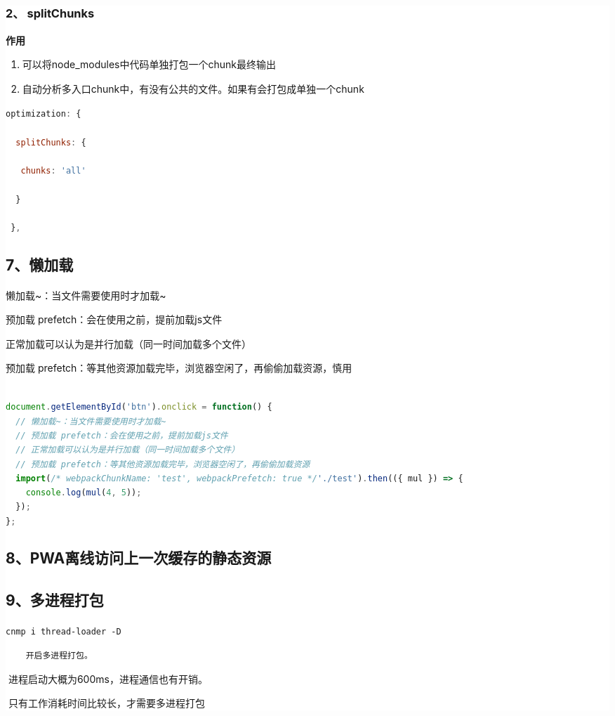 ### 2、 splitChunks

**作用**

1. 可以将node_modules中代码单独打包一个chunk最终输出

2. 自动分析多入口chunk中，有没有公共的文件。如果有会打包成单独一个chunk

 

```javascript
optimization: {

  splitChunks: {

   chunks: 'all'

  }

 },
```

## 7、懒加载

懒加载~：当文件需要使用时才加载~

 预加载 prefetch：会在使用之前，提前加载js文件 

 正常加载可以认为是并行加载（同一时间加载多个文件） 

 预加载 prefetch：等其他资源加载完毕，浏览器空闲了，再偷偷加载资源，慎用

```javascript

document.getElementById('btn').onclick = function() {
  // 懒加载~：当文件需要使用时才加载~
  // 预加载 prefetch：会在使用之前，提前加载js文件 
  // 正常加载可以认为是并行加载（同一时间加载多个文件）  
  // 预加载 prefetch：等其他资源加载完毕，浏览器空闲了，再偷偷加载资源
  import(/* webpackChunkName: 'test', webpackPrefetch: true */'./test').then(({ mul }) => {
    console.log(mul(4, 5));
  });
};
```

## 8、PWA离线访问上一次缓存的静态资源

## 9、多进程打包

`cnmp i thread-loader -D`

 		开启多进程打包。 

​        进程启动大概为600ms，进程通信也有开销。

​        只有工作消耗时间比较长，才需要多进程打包
